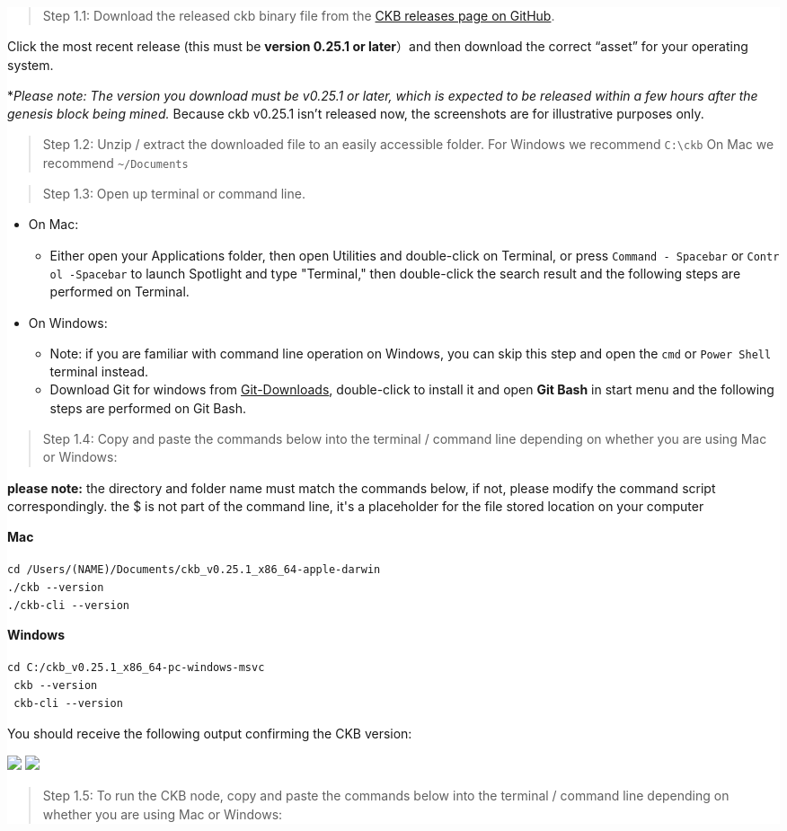 > Step 1.1: Download the released ckb binary file from the [CKB releases page on GitHub](https://github.com/nervosnetwork/ckb/releases).

Click the most recent release (this must be **version 0.25.1 or later**）and then download the correct “asset” for your operating system.

**Please note: The version you download must be v0.25.1 or later, which is expected to be released within a few hours after the genesis block being mined.*  Because ckb v0.25.1 isn’t released now, the screenshots are for illustrative purposes only.

> Step 1.2: Unzip / extract the downloaded file to an easily accessible folder. For Windows we recommend `C:\ckb` On Mac we recommend `~/Documents`

> Step 1.3: Open up terminal or command line.

- On Mac:
  - Either open your Applications folder, then open Utilities and double-click on Terminal, or press `Command - Spacebar` or `Control -Spacebar` to launch Spotlight and type "Terminal," then double-click the search result and the following steps are performed on Terminal.

- On Windows:
  - Note: if you are familiar with command line operation on Windows, you can skip this step and open the `cmd` or `Power Shell` terminal instead.
  - Download Git for windows from [Git-Downloads](https://git-scm.com/downloads), double-click to install it and open **Git Bash** in start menu and the following steps are performed on Git Bash.

> Step 1.4: Copy and paste the commands below into the terminal / command line depending on whether you are using Mac or Windows:

**please note:** the directory and folder name must match the commands below, if not, please modify the command script correspondingly.
the $ is not part of the command line, it's a placeholder for the file stored location on your computer

**Mac**

```
cd /Users/(NAME)/Documents/ckb_v0.25.1_x86_64-apple-darwin 
./ckb --version
./ckb-cli --version
```

**Windows**

```
cd C:/ckb_v0.25.1_x86_64-pc-windows-msvc 
 ckb --version
 ckb-cli --version
```

You should receive the following output confirming the CKB version:

<img src="../assets/neuron-wallet-guide/image3.png" width= "600"/>

<img src="../assets/neuron-wallet-guide/image4.png" width = "600"/>

> Step 1.5: To run the CKB node, copy and paste the commands below into the terminal / command line depending on whether you are using Mac or Windows:

